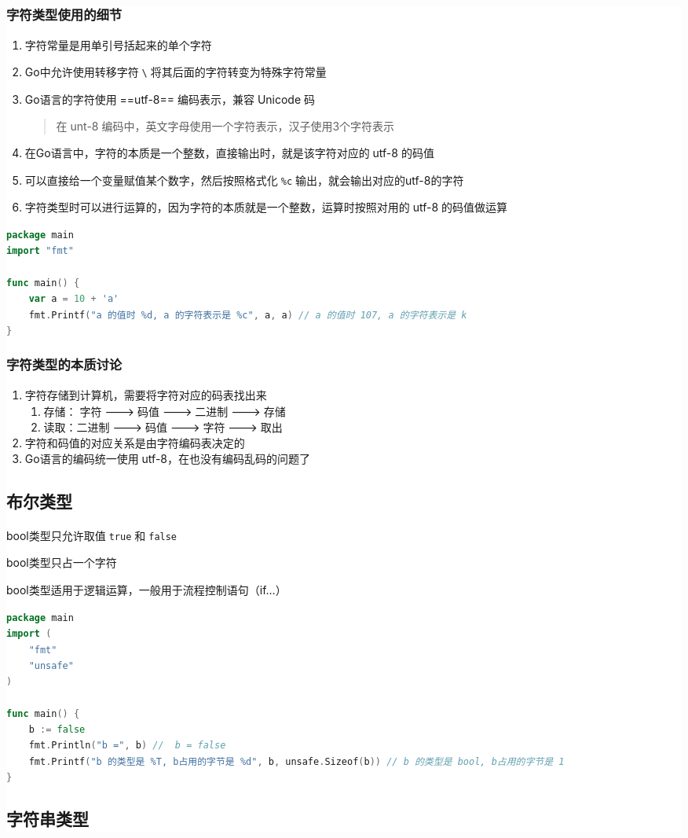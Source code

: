 ### 字符类型使用的细节

1. 字符常量是用单引号括起来的单个字符

2. Go中允许使用转移字符 `\` 将其后面的字符转变为特殊字符常量

3. Go语言的字符使用 ==utf-8== 编码表示，兼容 Unicode 码

   > 在 unt-8 编码中，英文字母使用一个字符表示，汉子使用3个字符表示

4. 在Go语言中，字符的本质是一个整数，直接输出时，就是该字符对应的 utf-8 的码值
5. 可以直接给一个变量赋值某个数字，然后按照格式化 `%c` 输出，就会输出对应的utf-8的字符
6. 字符类型时可以进行运算的，因为字符的本质就是一个整数，运算时按照对用的 utf-8 的码值做运算

```go
package main
import "fmt"

func main() {
	var a = 10 + 'a'
	fmt.Printf("a 的值时 %d, a 的字符表示是 %c", a, a) // a 的值时 107, a 的字符表示是 k
}
```

### 字符类型的本质讨论

1. 字符存储到计算机，需要将字符对应的码表找出来
   1. 存储： 字符 ---> 码值 ---> 二进制 ---> 存储
   2. 读取：二进制 ---> 码值 ---> 字符 ---> 取出
2. 字符和码值的对应关系是由字符编码表决定的
3. Go语言的编码统一使用 utf-8，在也没有编码乱码的问题了

## 布尔类型

bool类型只允许取值 `true` 和 `false`

bool类型只占一个字符

bool类型适用于逻辑运算，一般用于流程控制语句（if...）

```go
package main
import (
	"fmt"
	"unsafe"
)

func main() {
	b := false
	fmt.Println("b =", b) //  b = false
	fmt.Printf("b 的类型是 %T, b占用的字节是 %d", b, unsafe.Sizeof(b)) // b 的类型是 bool, b占用的字节是 1
}
```

## 字符串类型
